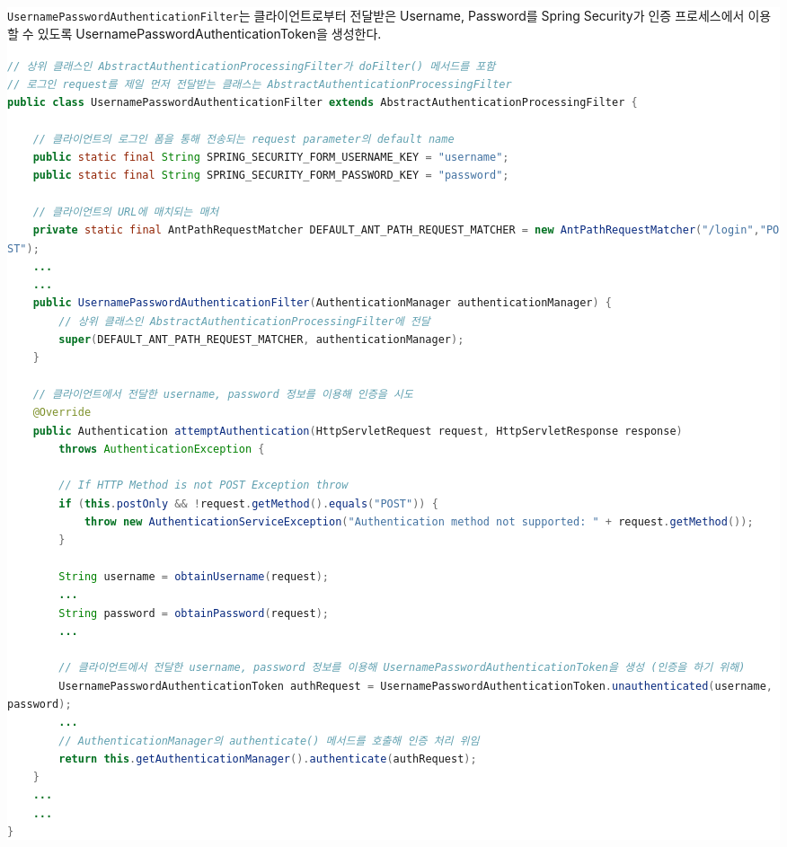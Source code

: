 `UsernamePasswordAuthenticationFilter`는 클라이언트로부터 전달받은 Username, Password를 Spring Security가 인증 프로세스에서 이용할 수 있도록 UsernamePasswordAuthenticationToken을 생성한다.


```java
// 상위 클래스인 AbstractAuthenticationProcessingFilter가 doFilter() 메서드를 포함
// 로그인 request를 제일 먼저 전달받는 클래스는 AbstractAuthenticationProcessingFilter
public class UsernamePasswordAuthenticationFilter extends AbstractAuthenticationProcessingFilter {

    // 클라이언트의 로그인 폼을 통해 전송되는 request parameter의 default name
    public static final String SPRING_SECURITY_FORM_USERNAME_KEY = "username"; 
    public static final String SPRING_SECURITY_FORM_PASSWORD_KEY = "password";

    // 클라이언트의 URL에 매치되는 매처
    private static final AntPathRequestMatcher DEFAULT_ANT_PATH_REQUEST_MATCHER = new AntPathRequestMatcher("/login","POST");
    ...
    ...
    public UsernamePasswordAuthenticationFilter(AuthenticationManager authenticationManager) {
        // 상위 클래스인 AbstractAuthenticationProcessingFilter에 전달
        super(DEFAULT_ANT_PATH_REQUEST_MATCHER, authenticationManager);
    }
  
    // 클라이언트에서 전달한 username, password 정보를 이용해 인증을 시도
    @Override
    public Authentication attemptAuthentication(HttpServletRequest request, HttpServletResponse response)
        throws AuthenticationException {

        // If HTTP Method is not POST Exception throw
        if (this.postOnly && !request.getMethod().equals("POST")) {
            throw new AuthenticationServiceException("Authentication method not supported: " + request.getMethod());
        }

        String username = obtainUsername(request);
        ...
        String password = obtainPassword(request);
        ...

        // 클라이언트에서 전달한 username, password 정보를 이용해 UsernamePasswordAuthenticationToken을 생성 (인증을 하기 위해)
        UsernamePasswordAuthenticationToken authRequest = UsernamePasswordAuthenticationToken.unauthenticated(username, password);
        ...
        // AuthenticationManager의 authenticate() 메서드를 호출해 인증 처리 위임
        return this.getAuthenticationManager().authenticate(authRequest);
    }
	...
    ...
}
```
